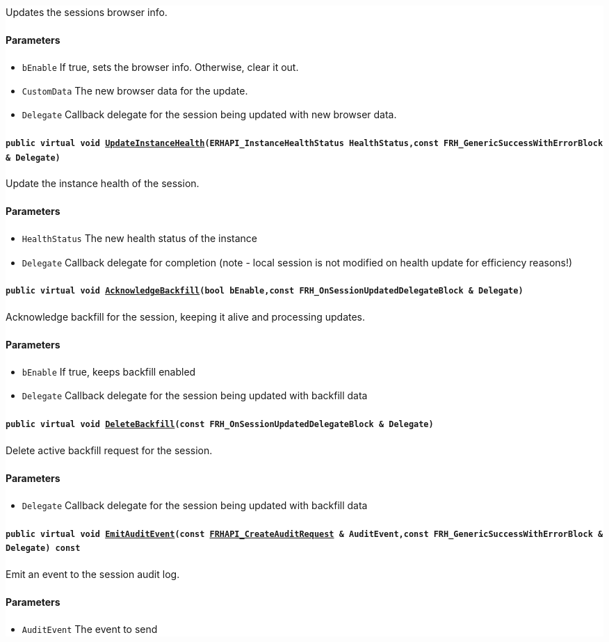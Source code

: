 Updates the sessions browser info.

#### Parameters
* `bEnable` If true, sets the browser info. Otherwise, clear it out. 

* `CustomData` The new browser data for the update. 

* `Delegate` Callback delegate for the session being updated with new browser data.

#### `public virtual void `[`UpdateInstanceHealth`](#classURH__OfflineSession_1afeab096fde1a8c507aa1bb90403b9d81)`(ERHAPI_InstanceHealthStatus HealthStatus,const FRH_GenericSuccessWithErrorBlock & Delegate)` <a id="classURH__OfflineSession_1afeab096fde1a8c507aa1bb90403b9d81"></a>

Update the instance health of the session.

#### Parameters
* `HealthStatus` The new health status of the instance 

* `Delegate` Callback delegate for completion (note - local session is not modified on health update for efficiency reasons!)

#### `public virtual void `[`AcknowledgeBackfill`](#classURH__OfflineSession_1aa0472dab20c9193181b61a87f7175db2)`(bool bEnable,const FRH_OnSessionUpdatedDelegateBlock & Delegate)` <a id="classURH__OfflineSession_1aa0472dab20c9193181b61a87f7175db2"></a>

Acknowledge backfill for the session, keeping it alive and processing updates.

#### Parameters
* `bEnable` If true, keeps backfill enabled 

* `Delegate` Callback delegate for the session being updated with backfill data

#### `public virtual void `[`DeleteBackfill`](#classURH__OfflineSession_1ad422457d7e902b94d431a41d20246235)`(const FRH_OnSessionUpdatedDelegateBlock & Delegate)` <a id="classURH__OfflineSession_1ad422457d7e902b94d431a41d20246235"></a>

Delete active backfill request for the session.

#### Parameters
* `Delegate` Callback delegate for the session being updated with backfill data

#### `public virtual void `[`EmitAuditEvent`](#classURH__OfflineSession_1afeb6450ec8e2bf8912f50f7066c23c80)`(const `[`FRHAPI_CreateAuditRequest`](models/RHAPI_CreateAuditRequest.md#structFRHAPI__CreateAuditRequest)` & AuditEvent,const FRH_GenericSuccessWithErrorBlock & Delegate) const` <a id="classURH__OfflineSession_1afeb6450ec8e2bf8912f50f7066c23c80"></a>

Emit an event to the session audit log.

#### Parameters
* `AuditEvent` The event to send 
